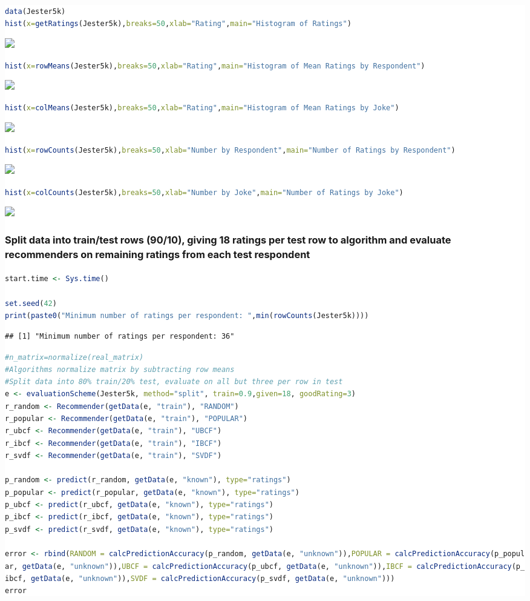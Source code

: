 ``` r
data(Jester5k)
hist(x=getRatings(Jester5k),breaks=50,xlab="Rating",main="Histogram of Ratings")
```

![](matrix_jester_files/figure-gfm/unnamed-chunk-2-1.png)

``` r
hist(x=rowMeans(Jester5k),breaks=50,xlab="Rating",main="Histogram of Mean Ratings by Respondent")
```

![](matrix_jester_files/figure-gfm/unnamed-chunk-2-2.png)

``` r
hist(x=colMeans(Jester5k),breaks=50,xlab="Rating",main="Histogram of Mean Ratings by Joke")
```

![](matrix_jester_files/figure-gfm/unnamed-chunk-2-3.png)

``` r
hist(x=rowCounts(Jester5k),breaks=50,xlab="Number by Respondent",main="Number of Ratings by Respondent")
```

![](matrix_jester_files/figure-gfm/unnamed-chunk-2-4.png)

``` r
hist(x=colCounts(Jester5k),breaks=50,xlab="Number by Joke",main="Number of Ratings by Joke")
```

![](matrix_jester_files/figure-gfm/unnamed-chunk-2-5.png)

### Split data into train/test rows (90/10), giving 18 ratings per test row to algorithm and evaluate recommenders on remaining ratings from each test respondent

``` r
start.time <- Sys.time()

set.seed(42)
print(paste0("Minimum number of ratings per respondent: ",min(rowCounts(Jester5k))))
```

    ## [1] "Minimum number of ratings per respondent: 36"

``` r
#n_matrix=normalize(real_matrix)
#Algorithms normalize matrix by subtracting row means
#Split data into 80% train/20% test, evaluate on all but three per row in test
e <- evaluationScheme(Jester5k, method="split", train=0.9,given=18, goodRating=3)
r_random <- Recommender(getData(e, "train"), "RANDOM")
r_popular <- Recommender(getData(e, "train"), "POPULAR")
r_ubcf <- Recommender(getData(e, "train"), "UBCF")
r_ibcf <- Recommender(getData(e, "train"), "IBCF")
r_svdf <- Recommender(getData(e, "train"), "SVDF")

p_random <- predict(r_random, getData(e, "known"), type="ratings")
p_popular <- predict(r_popular, getData(e, "known"), type="ratings")
p_ubcf <- predict(r_ubcf, getData(e, "known"), type="ratings")
p_ibcf <- predict(r_ibcf, getData(e, "known"), type="ratings")
p_svdf <- predict(r_svdf, getData(e, "known"), type="ratings")

error <- rbind(RANDOM = calcPredictionAccuracy(p_random, getData(e, "unknown")),POPULAR = calcPredictionAccuracy(p_popular, getData(e, "unknown")),UBCF = calcPredictionAccuracy(p_ubcf, getData(e, "unknown")),IBCF = calcPredictionAccuracy(p_ibcf, getData(e, "unknown")),SVDF = calcPredictionAccuracy(p_svdf, getData(e, "unknown")))
error
```